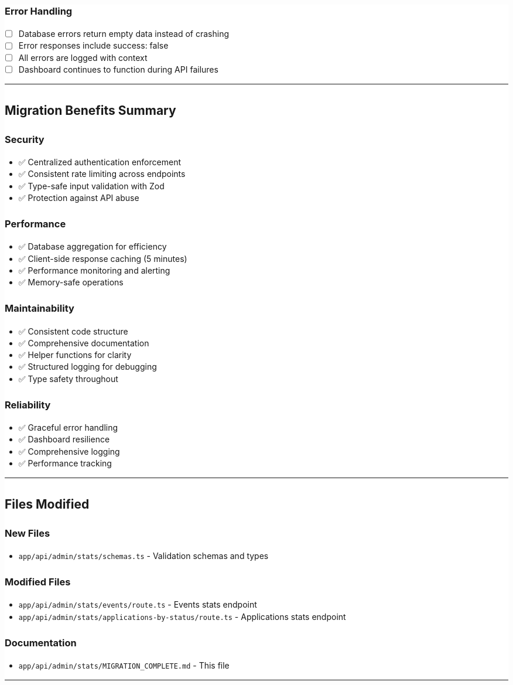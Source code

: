 ### Error Handling
- [ ] Database errors return empty data instead of crashing
- [ ] Error responses include success: false
- [ ] All errors are logged with context
- [ ] Dashboard continues to function during API failures

---

## Migration Benefits Summary

### Security
- ✅ Centralized authentication enforcement
- ✅ Consistent rate limiting across endpoints
- ✅ Type-safe input validation with Zod
- ✅ Protection against API abuse

### Performance
- ✅ Database aggregation for efficiency
- ✅ Client-side response caching (5 minutes)
- ✅ Performance monitoring and alerting
- ✅ Memory-safe operations

### Maintainability
- ✅ Consistent code structure
- ✅ Comprehensive documentation
- ✅ Helper functions for clarity
- ✅ Structured logging for debugging
- ✅ Type safety throughout

### Reliability
- ✅ Graceful error handling
- ✅ Dashboard resilience
- ✅ Comprehensive logging
- ✅ Performance tracking

---

## Files Modified

### New Files
- `app/api/admin/stats/schemas.ts` - Validation schemas and types

### Modified Files
- `app/api/admin/stats/events/route.ts` - Events stats endpoint
- `app/api/admin/stats/applications-by-status/route.ts` - Applications stats endpoint

### Documentation
- `app/api/admin/stats/MIGRATION_COMPLETE.md` - This file

---